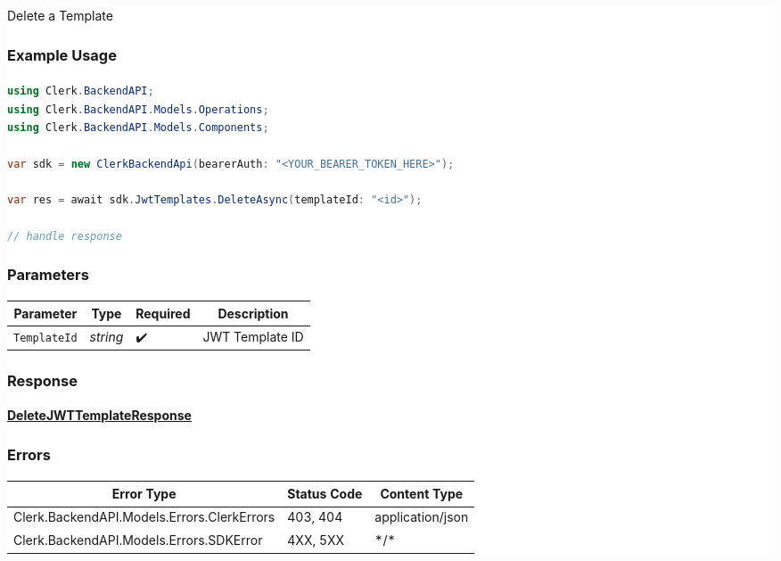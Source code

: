 Delete a Template

### Example Usage

```csharp
using Clerk.BackendAPI;
using Clerk.BackendAPI.Models.Operations;
using Clerk.BackendAPI.Models.Components;

var sdk = new ClerkBackendApi(bearerAuth: "<YOUR_BEARER_TOKEN_HERE>");

var res = await sdk.JwtTemplates.DeleteAsync(templateId: "<id>");

// handle response
```

### Parameters

| Parameter          | Type               | Required           | Description        |
| ------------------ | ------------------ | ------------------ | ------------------ |
| `TemplateId`       | *string*           | :heavy_check_mark: | JWT Template ID    |

### Response

**[DeleteJWTTemplateResponse](../../Models/Operations/DeleteJWTTemplateResponse.md)**

### Errors

| Error Type                                 | Status Code                                | Content Type                               |
| ------------------------------------------ | ------------------------------------------ | ------------------------------------------ |
| Clerk.BackendAPI.Models.Errors.ClerkErrors | 403, 404                                   | application/json                           |
| Clerk.BackendAPI.Models.Errors.SDKError    | 4XX, 5XX                                   | \*/\*                                      |
